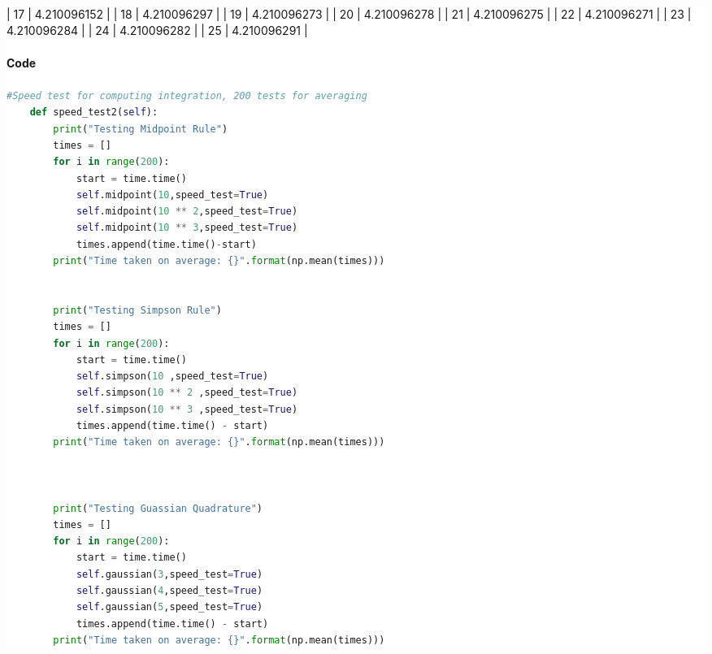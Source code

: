 |  17  |    4.210096152    |
|  18  |    4.210096297    |
|  19  |    4.210096273    |
|  20  |    4.210096278    |
|  21  |    4.210096275    |
|  22  |    4.210096271    |
|  23  |    4.210096284    |
|  24  |    4.210096282    |
|  25  |    4.210096291    |



#### Code

```python
#Speed test for computing integration, 200 tests for averaging
    def speed_test2(self):
        print("Testing Midpoint Rule")
        times = []
        for i in range(200):
            start = time.time()
            self.midpoint(10,speed_test=True)
            self.midpoint(10 ** 2,speed_test=True)
            self.midpoint(10 ** 3,speed_test=True)
            times.append(time.time()-start)
        print("Time taken on average: {}".format(np.mean(times)))


        print("Testing Simpson Rule")
        times = []
        for i in range(200):
            start = time.time()
            self.simpson(10 ,speed_test=True)
            self.simpson(10 ** 2 ,speed_test=True)
            self.simpson(10 ** 3 ,speed_test=True)
            times.append(time.time() - start)
        print("Time taken on average: {}".format(np.mean(times)))



        print("Testing Guassian Quadrature")
        times = []
        for i in range(200):
            start = time.time()
            self.gaussian(3,speed_test=True)
            self.gaussian(4,speed_test=True)
            self.gaussian(5,speed_test=True)
            times.append(time.time() - start)
        print("Time taken on average: {}".format(np.mean(times)))
```
